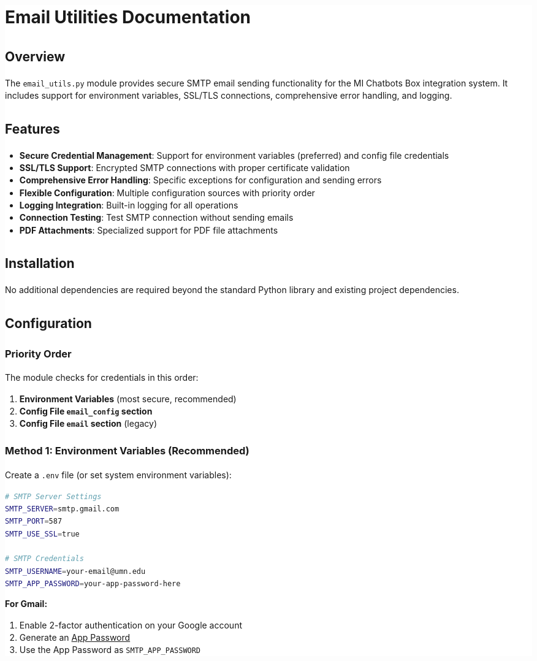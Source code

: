 # Email Utilities Documentation

## Overview

The `email_utils.py` module provides secure SMTP email sending functionality for the MI Chatbots Box integration system. It includes support for environment variables, SSL/TLS connections, comprehensive error handling, and logging.

## Features

- **Secure Credential Management**: Support for environment variables (preferred) and config file credentials
- **SSL/TLS Support**: Encrypted SMTP connections with proper certificate validation
- **Comprehensive Error Handling**: Specific exceptions for configuration and sending errors
- **Flexible Configuration**: Multiple configuration sources with priority order
- **Logging Integration**: Built-in logging for all operations
- **Connection Testing**: Test SMTP connection without sending emails
- **PDF Attachments**: Specialized support for PDF file attachments

## Installation

No additional dependencies are required beyond the standard Python library and existing project dependencies.

## Configuration

### Priority Order

The module checks for credentials in this order:

1. **Environment Variables** (most secure, recommended)
2. **Config File `email_config` section**
3. **Config File `email` section** (legacy)

### Method 1: Environment Variables (Recommended)

Create a `.env` file (or set system environment variables):

```bash
# SMTP Server Settings
SMTP_SERVER=smtp.gmail.com
SMTP_PORT=587
SMTP_USE_SSL=true

# SMTP Credentials
SMTP_USERNAME=your-email@umn.edu
SMTP_APP_PASSWORD=your-app-password-here
```

**For Gmail:**
1. Enable 2-factor authentication on your Google account
2. Generate an [App Password](https://myaccount.google.com/apppasswords)
3. Use the App Password as `SMTP_APP_PASSWORD`
